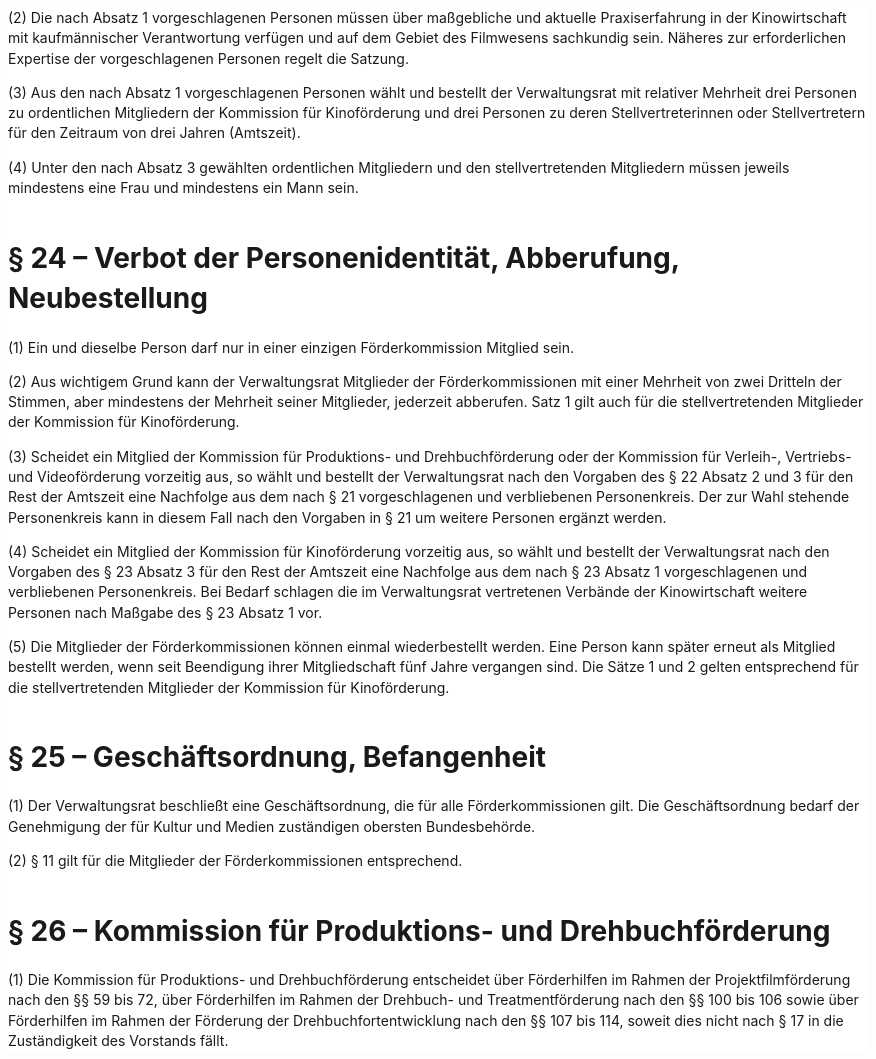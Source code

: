 (2) Die nach Absatz 1 vorgeschlagenen Personen müssen über maßgebliche und aktuelle Praxiserfahrung in der Kinowirtschaft mit kaufmännischer Verantwortung verfügen und auf dem Gebiet des Filmwesens sachkundig sein. Näheres zur erforderlichen Expertise der vorgeschlagenen Personen regelt die Satzung.

(3) Aus den nach Absatz 1 vorgeschlagenen Personen wählt und bestellt der Verwaltungsrat mit relativer Mehrheit drei Personen zu ordentlichen Mitgliedern der Kommission für Kinoförderung und drei Personen zu deren Stellvertreterinnen oder Stellvertretern für den Zeitraum von drei Jahren (Amtszeit).

(4) Unter den nach Absatz 3 gewählten ordentlichen Mitgliedern und den stellvertretenden Mitgliedern müssen jeweils mindestens eine Frau und mindestens ein Mann sein.

# § 24 – Verbot der Personenidentität, Abberufung, Neubestellung

(1) Ein und dieselbe Person darf nur in einer einzigen Förderkommission Mitglied sein.

(2) Aus wichtigem Grund kann der Verwaltungsrat Mitglieder der Förderkommissionen mit einer Mehrheit von zwei Dritteln der Stimmen, aber mindestens der Mehrheit seiner Mitglieder, jederzeit abberufen. Satz 1 gilt auch für die stellvertretenden Mitglieder der Kommission für Kinoförderung.

(3) Scheidet ein Mitglied der Kommission für Produktions- und Drehbuchförderung oder der Kommission für Verleih-, Vertriebs- und Videoförderung vorzeitig aus, so wählt und bestellt der Verwaltungsrat nach den Vorgaben des § 22 Absatz 2 und 3 für den Rest der Amtszeit eine Nachfolge aus dem nach § 21 vorgeschlagenen und verbliebenen Personenkreis. Der zur Wahl stehende Personenkreis kann in diesem Fall nach den Vorgaben in § 21 um weitere Personen ergänzt werden.

(4) Scheidet ein Mitglied der Kommission für Kinoförderung vorzeitig aus, so wählt und bestellt der Verwaltungsrat nach den Vorgaben des § 23 Absatz 3 für den Rest der Amtszeit eine Nachfolge aus dem nach § 23 Absatz 1 vorgeschlagenen und verbliebenen Personenkreis. Bei Bedarf schlagen die im Verwaltungsrat vertretenen Verbände der Kinowirtschaft weitere Personen nach Maßgabe des § 23 Absatz 1 vor.

(5) Die Mitglieder der Förderkommissionen können einmal wiederbestellt werden. Eine Person kann später erneut als Mitglied bestellt werden, wenn seit Beendigung ihrer Mitgliedschaft fünf Jahre vergangen sind. Die Sätze 1 und 2 gelten entsprechend für die stellvertretenden Mitglieder der Kommission für Kinoförderung.

# § 25 – Geschäftsordnung, Befangenheit

(1) Der Verwaltungsrat beschließt eine Geschäftsordnung, die für alle Förderkommissionen gilt. Die Geschäftsordnung bedarf der Genehmigung der für Kultur und Medien zuständigen obersten Bundesbehörde.

(2) § 11 gilt für die Mitglieder der Förderkommissionen entsprechend.

# § 26 – Kommission für Produktions- und Drehbuchförderung

(1) Die Kommission für Produktions- und Drehbuchförderung entscheidet über Förderhilfen im Rahmen der Projektfilmförderung nach den §§ 59 bis 72, über Förderhilfen im Rahmen der Drehbuch- und Treatmentförderung nach den §§ 100 bis 106 sowie über Förderhilfen im Rahmen der Förderung der Drehbuchfortentwicklung nach den §§ 107 bis 114, soweit dies nicht nach § 17 in die Zuständigkeit des Vorstands fällt.
